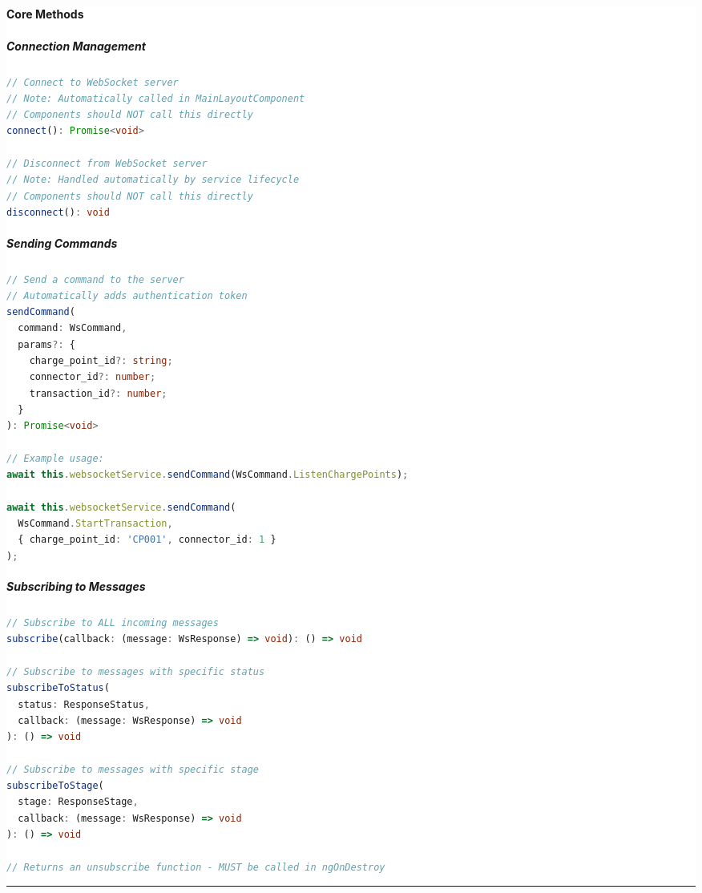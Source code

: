 #### Core Methods

##### Connection Management

```typescript
// Connect to WebSocket server
// Note: Automatically called in MainLayoutComponent
// Components should NOT call this directly
connect(): Promise<void>

// Disconnect from WebSocket server
// Note: Handled automatically by service lifecycle
// Components should NOT call this directly
disconnect(): void
```

##### Sending Commands

```typescript
// Send a command to the server
// Automatically adds authentication token
sendCommand(
  command: WsCommand, 
  params?: {
    charge_point_id?: string;
    connector_id?: number;
    transaction_id?: number;
  }
): Promise<void>

// Example usage:
await this.websocketService.sendCommand(WsCommand.ListenChargePoints);

await this.websocketService.sendCommand(
  WsCommand.StartTransaction,
  { charge_point_id: 'CP001', connector_id: 1 }
);
```

##### Subscribing to Messages

```typescript
// Subscribe to ALL incoming messages
subscribe(callback: (message: WsResponse) => void): () => void

// Subscribe to messages with specific status
subscribeToStatus(
  status: ResponseStatus,
  callback: (message: WsResponse) => void
): () => void

// Subscribe to messages with specific stage
subscribeToStage(
  stage: ResponseStage,
  callback: (message: WsResponse) => void
): () => void

// Returns an unsubscribe function - MUST be called in ngOnDestroy
```

---